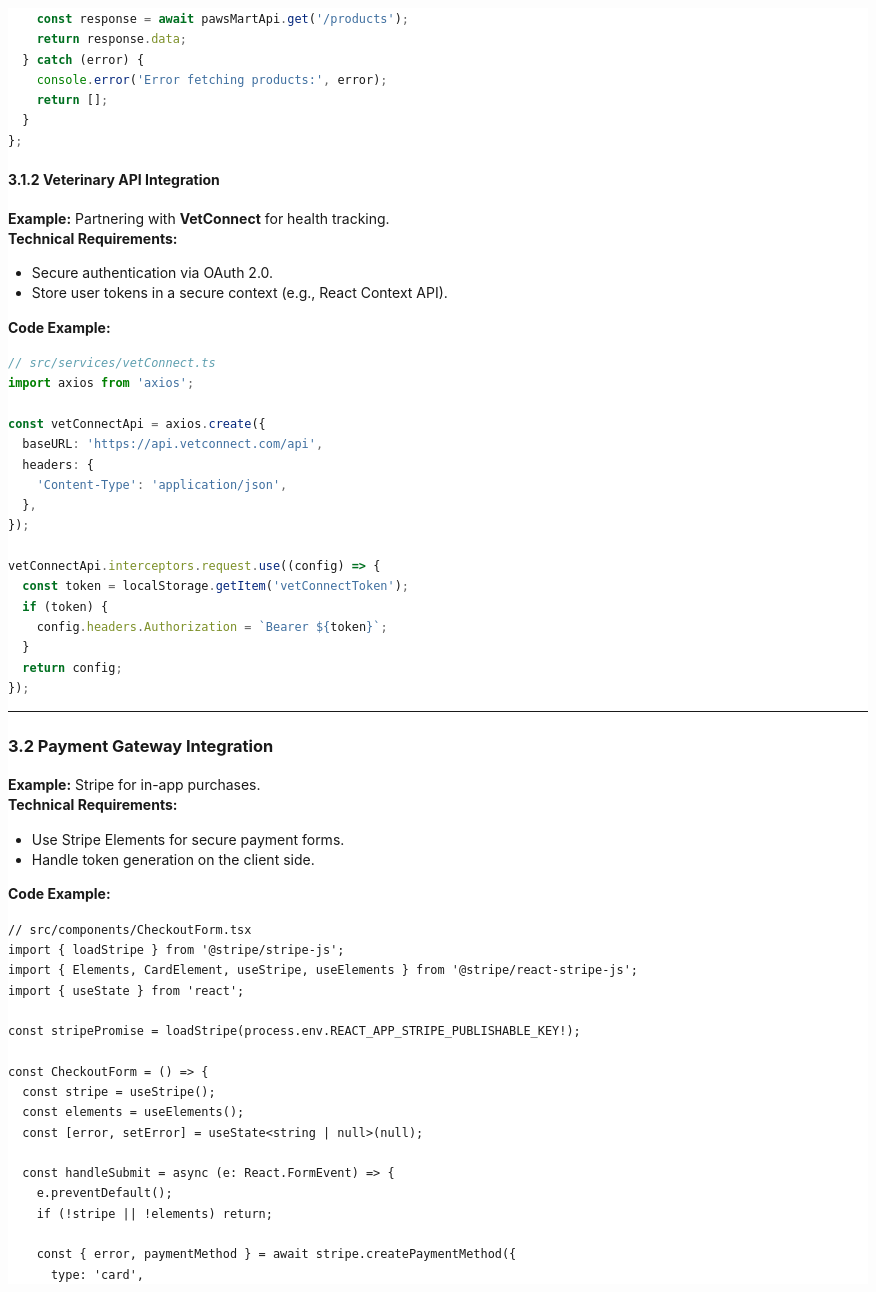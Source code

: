 ```typescript
    const response = await pawsMartApi.get('/products');
    return response.data;
  } catch (error) {
    console.error('Error fetching products:', error);
    return [];
  }
};
```

#### **3.1.2 Veterinary API Integration**
**Example:** Partnering with **VetConnect** for health tracking.  
**Technical Requirements:**  
- Secure authentication via OAuth 2.0.  
- Store user tokens in a secure context (e.g., React Context API).  

**Code Example:**
```typescript
// src/services/vetConnect.ts
import axios from 'axios';

const vetConnectApi = axios.create({
  baseURL: 'https://api.vetconnect.com/api',
  headers: {
    'Content-Type': 'application/json',
  },
});

vetConnectApi.interceptors.request.use((config) => {
  const token = localStorage.getItem('vetConnectToken');
  if (token) {
    config.headers.Authorization = `Bearer ${token}`;
  }
  return config;
});
```

---

### **3.2 Payment Gateway Integration**
**Example:** Stripe for in-app purchases.  
**Technical Requirements:**  
- Use Stripe Elements for secure payment forms.  
- Handle token generation on the client side.  

**Code Example:**
```tsx
// src/components/CheckoutForm.tsx
import { loadStripe } from '@stripe/stripe-js';
import { Elements, CardElement, useStripe, useElements } from '@stripe/react-stripe-js';
import { useState } from 'react';

const stripePromise = loadStripe(process.env.REACT_APP_STRIPE_PUBLISHABLE_KEY!);

const CheckoutForm = () => {
  const stripe = useStripe();
  const elements = useElements();
  const [error, setError] = useState<string | null>(null);

  const handleSubmit = async (e: React.FormEvent) => {
    e.preventDefault();
    if (!stripe || !elements) return;

    const { error, paymentMethod } = await stripe.createPaymentMethod({
      type: 'card',
```